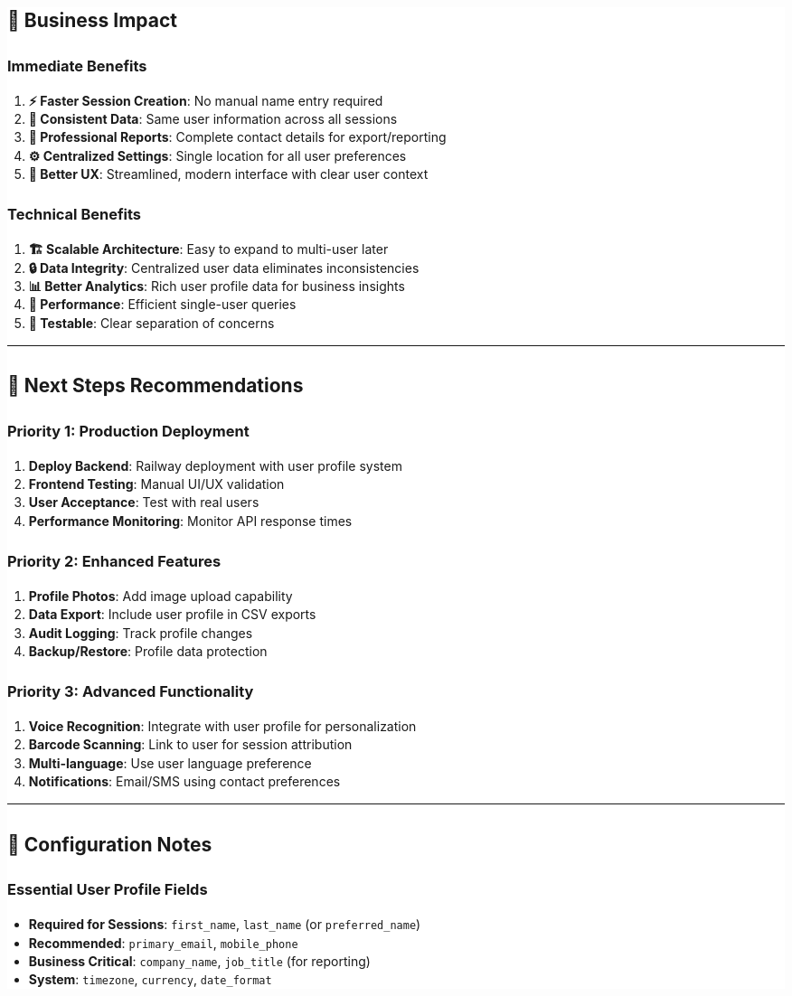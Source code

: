 
## 🚀 Business Impact

### Immediate Benefits
1. **⚡ Faster Session Creation**: No manual name entry required
2. **📝 Consistent Data**: Same user information across all sessions
3. **🎯 Professional Reports**: Complete contact details for export/reporting
4. **⚙️ Centralized Settings**: Single location for all user preferences
5. **📱 Better UX**: Streamlined, modern interface with clear user context

### Technical Benefits
1. **🏗️ Scalable Architecture**: Easy to expand to multi-user later
2. **🔒 Data Integrity**: Centralized user data eliminates inconsistencies
3. **📊 Better Analytics**: Rich user profile data for business insights
4. **🚀 Performance**: Efficient single-user queries
5. **🧪 Testable**: Clear separation of concerns

---

## 🎯 Next Steps Recommendations

### Priority 1: Production Deployment
1. **Deploy Backend**: Railway deployment with user profile system
2. **Frontend Testing**: Manual UI/UX validation
3. **User Acceptance**: Test with real users
4. **Performance Monitoring**: Monitor API response times

### Priority 2: Enhanced Features
1. **Profile Photos**: Add image upload capability
2. **Data Export**: Include user profile in CSV exports
3. **Audit Logging**: Track profile changes
4. **Backup/Restore**: Profile data protection

### Priority 3: Advanced Functionality
1. **Voice Recognition**: Integrate with user profile for personalization
2. **Barcode Scanning**: Link to user for session attribution
3. **Multi-language**: Use user language preference
4. **Notifications**: Email/SMS using contact preferences

---

## 🔧 Configuration Notes

### Essential User Profile Fields
- **Required for Sessions**: `first_name`, `last_name` (or `preferred_name`)
- **Recommended**: `primary_email`, `mobile_phone`
- **Business Critical**: `company_name`, `job_title` (for reporting)
- **System**: `timezone`, `currency`, `date_format`
